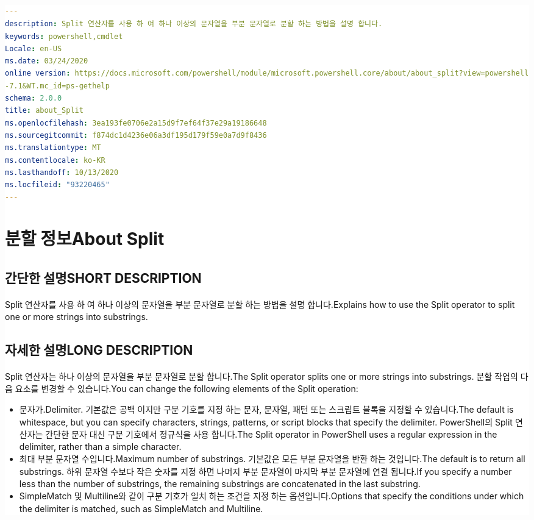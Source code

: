 ```yaml
---
description: Split 연산자를 사용 하 여 하나 이상의 문자열을 부분 문자열로 분할 하는 방법을 설명 합니다.
keywords: powershell,cmdlet
Locale: en-US
ms.date: 03/24/2020
online version: https://docs.microsoft.com/powershell/module/microsoft.powershell.core/about/about_split?view=powershell-7.1&WT.mc_id=ps-gethelp
schema: 2.0.0
title: about_Split
ms.openlocfilehash: 3ea193fe0706e2a15d9f7ef64f37e29a19186648
ms.sourcegitcommit: f874dc1d4236e06a3df195d179f59e0a7d9f8436
ms.translationtype: MT
ms.contentlocale: ko-KR
ms.lasthandoff: 10/13/2020
ms.locfileid: "93220465"
---
```

# <a name="about-split"></a><span data-ttu-id="bf31c-104">분할 정보</span><span class="sxs-lookup"><span data-stu-id="bf31c-104">About Split</span></span>

## <a name="short-description"></a><span data-ttu-id="bf31c-105">간단한 설명</span><span class="sxs-lookup"><span data-stu-id="bf31c-105">SHORT DESCRIPTION</span></span>
<span data-ttu-id="bf31c-106">Split 연산자를 사용 하 여 하나 이상의 문자열을 부분 문자열로 분할 하는 방법을 설명 합니다.</span><span class="sxs-lookup"><span data-stu-id="bf31c-106">Explains how to use the Split operator to split one or more strings into substrings.</span></span>

## <a name="long-description"></a><span data-ttu-id="bf31c-107">자세한 설명</span><span class="sxs-lookup"><span data-stu-id="bf31c-107">LONG DESCRIPTION</span></span>

<span data-ttu-id="bf31c-108">Split 연산자는 하나 이상의 문자열을 부분 문자열로 분할 합니다.</span><span class="sxs-lookup"><span data-stu-id="bf31c-108">The Split operator splits one or more strings into substrings.</span></span> <span data-ttu-id="bf31c-109">분할 작업의 다음 요소를 변경할 수 있습니다.</span><span class="sxs-lookup"><span data-stu-id="bf31c-109">You can change the following elements of the Split operation:</span></span>

- <span data-ttu-id="bf31c-110">문자가.</span><span class="sxs-lookup"><span data-stu-id="bf31c-110">Delimiter.</span></span> <span data-ttu-id="bf31c-111">기본값은 공백 이지만 구분 기호를 지정 하는 문자, 문자열, 패턴 또는 스크립트 블록을 지정할 수 있습니다.</span><span class="sxs-lookup"><span data-stu-id="bf31c-111">The default is whitespace, but you can specify characters, strings, patterns, or script blocks that specify the delimiter.</span></span> <span data-ttu-id="bf31c-112">PowerShell의 Split 연산자는 간단한 문자 대신 구분 기호에서 정규식을 사용 합니다.</span><span class="sxs-lookup"><span data-stu-id="bf31c-112">The Split operator in PowerShell uses a regular expression in the delimiter, rather than a simple character.</span></span>
- <span data-ttu-id="bf31c-113">최대 부분 문자열 수입니다.</span><span class="sxs-lookup"><span data-stu-id="bf31c-113">Maximum number of substrings.</span></span> <span data-ttu-id="bf31c-114">기본값은 모든 부분 문자열을 반환 하는 것입니다.</span><span class="sxs-lookup"><span data-stu-id="bf31c-114">The default is to return all substrings.</span></span> <span data-ttu-id="bf31c-115">하위 문자열 수보다 작은 숫자를 지정 하면 나머지 부분 문자열이 마지막 부분 문자열에 연결 됩니다.</span><span class="sxs-lookup"><span data-stu-id="bf31c-115">If you specify a number less than the number of substrings, the remaining substrings are concatenated in the last substring.</span></span>
- <span data-ttu-id="bf31c-116">SimpleMatch 및 Multiline와 같이 구분 기호가 일치 하는 조건을 지정 하는 옵션입니다.</span><span class="sxs-lookup"><span data-stu-id="bf31c-116">Options that specify the conditions under which the delimiter is matched, such as SimpleMatch and Multiline.</span></span>

